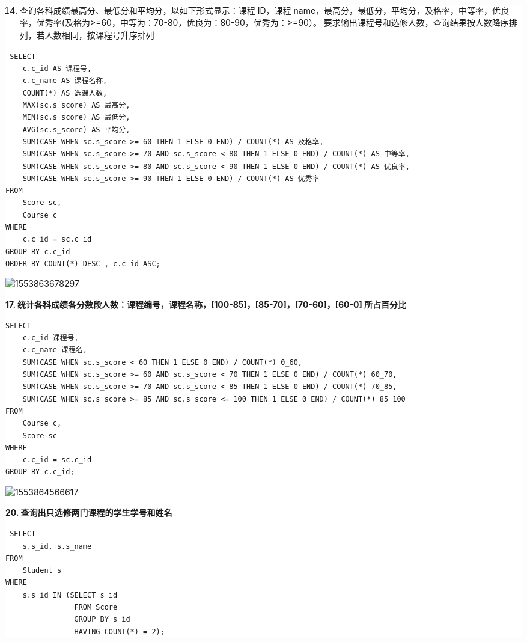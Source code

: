 

14. 查询各科成绩最高分、最低分和平均分，以如下形式显示：课程 ID，课程 name，最高分，最低分，平均分，及格率，中等率，优良率，优秀率(及格为>=60，中等为：70-80，优良为：80-90，优秀为：>=90）。 
    要求输出课程号和选修人数，查询结果按人数降序排列，若人数相同，按课程号升序排列
```mysql
 SELECT 
    c.c_id AS 课程号,
    c.c_name AS 课程名称,
    COUNT(*) AS 选课人数,
    MAX(sc.s_score) AS 最高分,
    MIN(sc.s_score) AS 最低分,
    AVG(sc.s_score) AS 平均分,
    SUM(CASE WHEN sc.s_score >= 60 THEN 1 ELSE 0 END) / COUNT(*) AS 及格率,
    SUM(CASE WHEN sc.s_score >= 70 AND sc.s_score < 80 THEN 1 ELSE 0 END) / COUNT(*) AS 中等率,
    SUM(CASE WHEN sc.s_score >= 80 AND sc.s_score < 90 THEN 1 ELSE 0 END) / COUNT(*) AS 优良率,
    SUM(CASE WHEN sc.s_score >= 90 THEN 1 ELSE 0 END) / COUNT(*) AS 优秀率
FROM
    Score sc,
    Course c
WHERE
    c.c_id = sc.c_id
GROUP BY c.c_id
ORDER BY COUNT(*) DESC , c.c_id ASC;
```

![1553863678297](C:\Users\WinJX\AppData\Roaming\Typora\typora-user-images\1553863678297.png)



**17. 统计各科成绩各分数段人数：课程编号，课程名称，[100-85]，[85-70]，[70-60]，[60-0] 所占百分比**

```mysql
SELECT 
    c.c_id 课程号,
    c.c_name 课程名,
    SUM(CASE WHEN sc.s_score < 60 THEN 1 ELSE 0 END) / COUNT(*) 0_60,
    SUM(CASE WHEN sc.s_score >= 60 AND sc.s_score < 70 THEN 1 ELSE 0 END) / COUNT(*) 60_70,
    SUM(CASE WHEN sc.s_score >= 70 AND sc.s_score < 85 THEN 1 ELSE 0 END) / COUNT(*) 70_85,
    SUM(CASE WHEN sc.s_score >= 85 AND sc.s_score <= 100 THEN 1 ELSE 0 END) / COUNT(*) 85_100
FROM
    Course c,
    Score sc
WHERE
    c.c_id = sc.c_id
GROUP BY c.c_id;
```

![1553864566617](C:\Users\WinJX\AppData\Roaming\Typora\typora-user-images\1553864566617.png)



**20. 查询出只选修两门课程的学生学号和姓名**

```mysql
 SELECT 
    s.s_id, s.s_name
FROM
    Student s
WHERE
    s.s_id IN (SELECT s_id 
                FROM Score
                GROUP BY s_id
			    HAVING COUNT(*) = 2);
```
